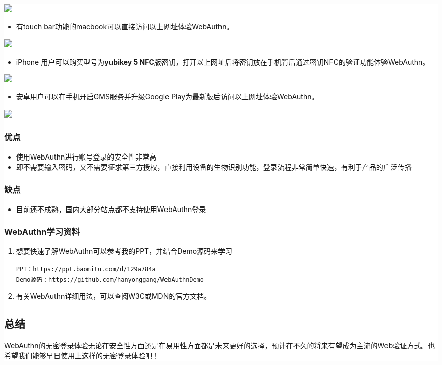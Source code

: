 ![](https://p4.ssl.qhimg.com/t01ae6112aec5a1654d.png)

- 有touch bar功能的macbook可以直接访问以上网址体验WebAuthn。

![](https://p1.ssl.qhimg.com/t013a51ad871beb6255.png)

- iPhone 用户可以购买型号为**yubikey 5 NFC**版密钥，打开以上网址后将密钥放在手机背后通过密钥NFC的验证功能体验WebAuthn。

![](https://p2.ssl.qhimg.com/t010f9d928bad81b522.png)

- 安卓用户可以在手机开启GMS服务并升级Google Play为最新版后访问以上网址体验WebAuthn。

![](https://p1.ssl.qhimg.com/t012f8fe55e2c984c9c.png)

### 优点

- 使用WebAuthn进行账号登录的安全性非常高
- 即不需要输入密码，又不需要征求第三方授权，直接利用设备的生物识别功能，登录流程非常简单快速，有利于产品的广泛传播

### 缺点

- 目前还不成熟，国内大部分站点都不支持使用WebAuthn登录

### WebAuthn学习资料

1. 想要快速了解WebAuthn可以参考我的PPT，并结合Demo源码来学习

   ```
   PPT：https://ppt.baomitu.com/d/129a784a
   Demo源码：https://github.com/hanyonggang/WebAuthnDemo
   ```

2. 有关WebAuthn详细用法，可以查阅W3C或MDN的官方文档。

## 总结

WebAuthn的无密登录体验无论在安全性方面还是在易用性方面都是未来更好的选择，预计在不久的将来有望成为主流的Web验证方式。也希望我们能够早日使用上这样的无密登录体验吧！

